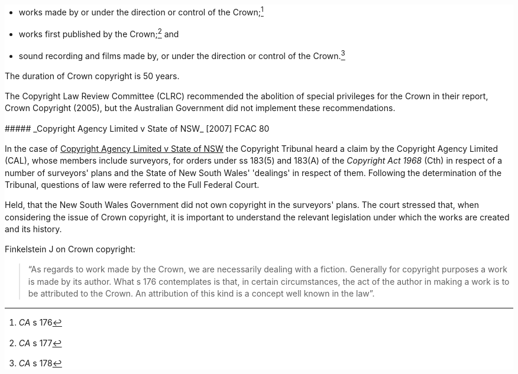 * works made by or under the direction or control of the Crown;[^AUTOREPLACEDCAs176ENDREPLACE]


[^AUTOREPLACEDCAs176ENDREPLACE]: _CA_ s 176

* works first published by the Crown;[^AUTOREPLACEDCAs177ENDREPLACE] and


[^AUTOREPLACEDCAs177ENDREPLACE]: _CA_ s 177

* sound recording and films made by, or under the direction or control of the Crown.[^AUTOREPLACEDCAs178ENDREPLACE]


[^AUTOREPLACEDCAs178ENDREPLACE]: _CA_ s 178

The duration of Crown copyright is 50 years.

The Copyright Law Review Committee (CLRC) recommended the abolition of special privileges for the Crown in their report, Crown Copyright (2005), but the Australian Government did not implement these recommendations.

<div markdown="block" class="box  case">
##### _Copyright Agency Limited v State of NSW_ [2007] FCAC 80

In the case of [Copyright Agency Limited v State of NSW](http://classic.austlii.edu.au/au/cases/cth/FCAFC/2007/80.html) the Copyright Tribunal heard a claim by the Copyright Agency Limited (CAL), whose members include surveyors, for orders under ss 183(5) and 183(A) of the _Copyright Act 1968_ (Cth) in respect of a number of surveyors' plans and the State of New South Wales' 'dealings' in respect of them. Following the determination of the Tribunal, questions of law were referred to the Full Federal Court.

Held, that the New South Wales Government did not own copyright in the surveyors' plans. The court stressed that, when considering the issue of Crown copyright, it is important to understand the relevant legislation under which the works are created and its history.

Finkelstein J on Crown copyright:

>“As regards to work made by the Crown, we are necessarily dealing with a fiction. Generally for copyright purposes a work is made by its author. What s 176 contemplates is that, in certain circumstances, the act of the author in making a work is to be attributed to the Crown. An attribution of this kind is a concept well known in the law”.

</div>


[^AUTOREPLACEDCAs352ENDREPLACE]: _CA_ s 35(2)
[^AUTOREPLACEDCAs356ENDREPLACE]: _CA_ s 35(6)
[^AUTOREPLACEDOceanroutesAustraliaPtyLtdvMCLamond1984AIPC90ENDREPLACE]: _Oceanroutes (Australia) Pty Ltd v M C Lamond_ [1984] AIPC 90
[^AUTOREPLACEDMrDiljeetTitusvMrAlfredAAdebare1302006DLT130DelhiHighCourtENDREPLACE]: _Mr Diljeet Titus v Mr. Alfred A Adebare_ 130 (2006) DLT 130 (Delhi High Court)
[^AUTOREPLACED1973FSR33ENDREPLACE]: [1973] FSR 33
[^AUTOREPLACEDCAs354ENDREPLACE]: _CA_ s 35(4)
[^AUTOREPLACEDCAs355ENDREPLACE]: _CA_ s 35(5)
[^AUTOREPLACEDCAs355ENDREPLACE]: _CA_ s 35(5)
[^AUTOREPLACEDPriorvSheldonENDREPLACE]: _Prior v Sheldon_
[^AUTOREPLACEDCAs223AENDREPLACE]: _CA_ s 22(3A)
[^AUTOREPLACEDCAENDREPLACE]: _CA_
[^AUTOREPLACEDCAs982ENDREPLACE]: _CA_ s 98(2)
[^AUTOREPLACEDCAs100ENDREPLACE]: _CA_ s 100
[^AUTOREPLACEDCAs126ENDREPLACE]: _CA_ s 126
[^AUTOREPLACEDCAss126Aand126BENDREPLACE]: _CA_ ss 126A and 126B
[^AUTOREPLACEDCAs127ENDREPLACE]: _CA_ s 127
[^AUTOREPLACEDCAs128ENDREPLACE]: _CA_ s 128